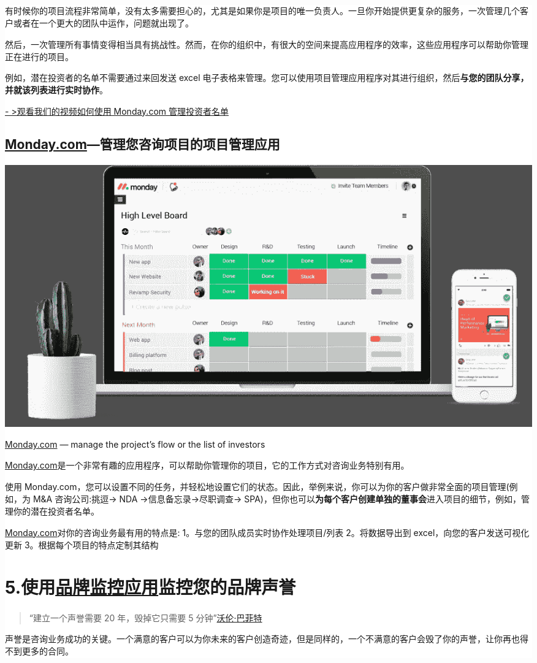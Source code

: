 有时候你的项目流程非常简单，没有太多需要担心的，尤其是如果你是项目的唯一负责人。一旦你开始提供更复杂的服务，一次管理几个客户或者在一个更大的团队中运作，问题就出现了。

然后，一次管理所有事情变得相当具有挑战性。然而，在你的组织中，有很大的空间来提高应用程序的效率，这些应用程序可以帮助你管理正在进行的项目。

例如，潜在投资者的名单不需要通过来回发送 excel 电子表格来管理。您可以使用项目管理应用程序对其进行组织，然后**与您的团队分享，并就该列表进行实时协作**。

[- >观看我们的视频如何使用 Monday.com 管理投资者名单](https://goo.gl/yKkecm)

## [Monday.com](https://goo.gl/Yx8ooz)—管理您咨询项目的项目管理应用

![](img/7f8769fd4df11aee254045998aa07120.png)

[Monday.com](https://goo.gl/Yx8ooz) — manage the project’s flow or the list of investors

[Monday.com](https://goo.gl/Yx8ooz)是一个非常有趣的应用程序，可以帮助你管理你的项目，它的工作方式对咨询业务特别有用。

使用 Monday.com，您可以设置不同的任务，并轻松地设置它们的状态。因此，举例来说，你可以为你的客户做非常全面的项目管理(例如，为 M&A 咨询公司:挑逗-> NDA ->信息备忘录->尽职调查-> SPA)，但你也可以**为每个客户创建单独的董事会**进入项目的细节，例如，管理你的潜在投资者名单。

[Monday.com](https://goo.gl/Yx8ooz)对你的咨询业务最有用的特点是:
1。与您的团队成员实时协作处理项目/列表
2。将数据导出到 excel，向您的客户发送可视化更新
3。根据每个项目的特点定制其结构

# 5.使用[品牌监控应用](https://goo.gl/ztyqUi)监控您的品牌声誉

> “建立一个声誉需要 20 年，毁掉它只需要 5 分钟”[沃伦·巴菲特](https://www.forbes.com/forbes/welcome/?toURL=https%3A//www.forbes.com/pictures/eede45imgh/it-takes-20-years-to-bui/&refURL=https%3A//www.google.pl/&referrer=https%3A//www.google.pl/)

声誉是咨询业务成功的关键。一个满意的客户可以为你未来的客户创造奇迹，但是同样的，一个不满意的客户会毁了你的声誉，让你再也得不到更多的合同。
